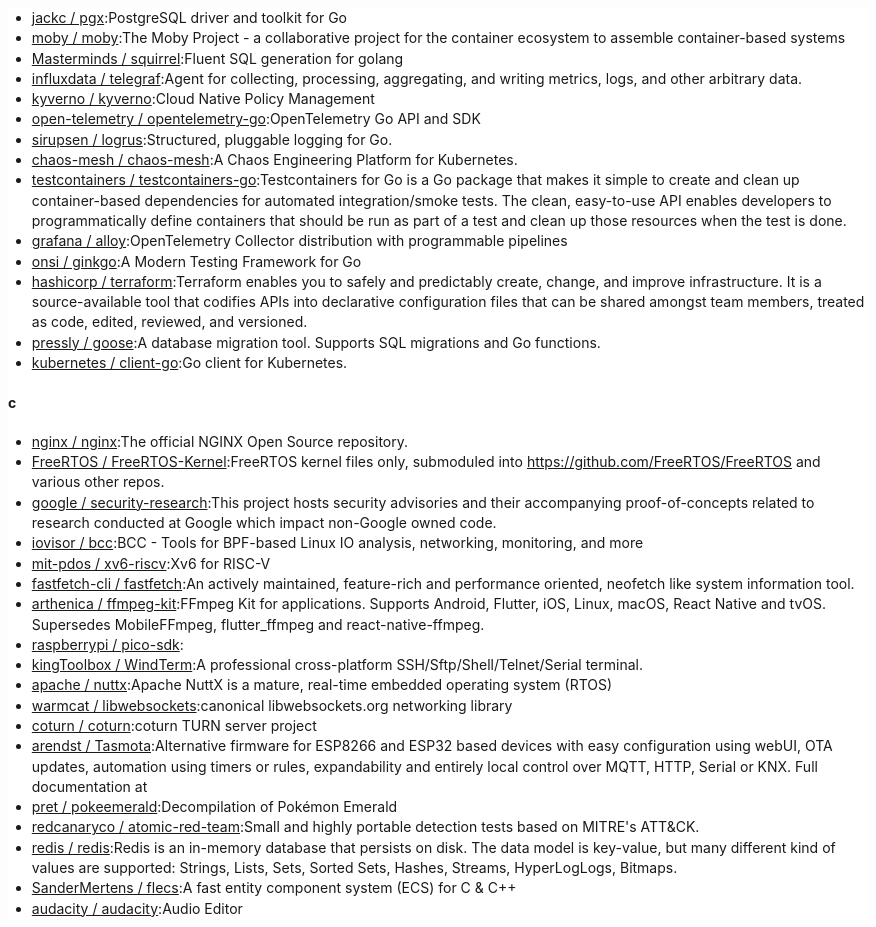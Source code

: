 * [jackc / pgx](https://github.com/jackc/pgx):PostgreSQL driver and toolkit for Go
* [moby / moby](https://github.com/moby/moby):The Moby Project - a collaborative project for the container ecosystem to assemble container-based systems
* [Masterminds / squirrel](https://github.com/Masterminds/squirrel):Fluent SQL generation for golang
* [influxdata / telegraf](https://github.com/influxdata/telegraf):Agent for collecting, processing, aggregating, and writing metrics, logs, and other arbitrary data.
* [kyverno / kyverno](https://github.com/kyverno/kyverno):Cloud Native Policy Management
* [open-telemetry / opentelemetry-go](https://github.com/open-telemetry/opentelemetry-go):OpenTelemetry Go API and SDK
* [sirupsen / logrus](https://github.com/sirupsen/logrus):Structured, pluggable logging for Go.
* [chaos-mesh / chaos-mesh](https://github.com/chaos-mesh/chaos-mesh):A Chaos Engineering Platform for Kubernetes.
* [testcontainers / testcontainers-go](https://github.com/testcontainers/testcontainers-go):Testcontainers for Go is a Go package that makes it simple to create and clean up container-based dependencies for automated integration/smoke tests. The clean, easy-to-use API enables developers to programmatically define containers that should be run as part of a test and clean up those resources when the test is done.
* [grafana / alloy](https://github.com/grafana/alloy):OpenTelemetry Collector distribution with programmable pipelines
* [onsi / ginkgo](https://github.com/onsi/ginkgo):A Modern Testing Framework for Go
* [hashicorp / terraform](https://github.com/hashicorp/terraform):Terraform enables you to safely and predictably create, change, and improve infrastructure. It is a source-available tool that codifies APIs into declarative configuration files that can be shared amongst team members, treated as code, edited, reviewed, and versioned.
* [pressly / goose](https://github.com/pressly/goose):A database migration tool. Supports SQL migrations and Go functions.
* [kubernetes / client-go](https://github.com/kubernetes/client-go):Go client for Kubernetes.

#### c
* [nginx / nginx](https://github.com/nginx/nginx):The official NGINX Open Source repository.
* [FreeRTOS / FreeRTOS-Kernel](https://github.com/FreeRTOS/FreeRTOS-Kernel):FreeRTOS kernel files only, submoduled into https://github.com/FreeRTOS/FreeRTOS and various other repos.
* [google / security-research](https://github.com/google/security-research):This project hosts security advisories and their accompanying proof-of-concepts related to research conducted at Google which impact non-Google owned code.
* [iovisor / bcc](https://github.com/iovisor/bcc):BCC - Tools for BPF-based Linux IO analysis, networking, monitoring, and more
* [mit-pdos / xv6-riscv](https://github.com/mit-pdos/xv6-riscv):Xv6 for RISC-V
* [fastfetch-cli / fastfetch](https://github.com/fastfetch-cli/fastfetch):An actively maintained, feature-rich and performance oriented, neofetch like system information tool.
* [arthenica / ffmpeg-kit](https://github.com/arthenica/ffmpeg-kit):FFmpeg Kit for applications. Supports Android, Flutter, iOS, Linux, macOS, React Native and tvOS. Supersedes MobileFFmpeg, flutter_ffmpeg and react-native-ffmpeg.
* [raspberrypi / pico-sdk](https://github.com/raspberrypi/pico-sdk):
* [kingToolbox / WindTerm](https://github.com/kingToolbox/WindTerm):A professional cross-platform SSH/Sftp/Shell/Telnet/Serial terminal.
* [apache / nuttx](https://github.com/apache/nuttx):Apache NuttX is a mature, real-time embedded operating system (RTOS)
* [warmcat / libwebsockets](https://github.com/warmcat/libwebsockets):canonical libwebsockets.org networking library
* [coturn / coturn](https://github.com/coturn/coturn):coturn TURN server project
* [arendst / Tasmota](https://github.com/arendst/Tasmota):Alternative firmware for ESP8266 and ESP32 based devices with easy configuration using webUI, OTA updates, automation using timers or rules, expandability and entirely local control over MQTT, HTTP, Serial or KNX. Full documentation at
* [pret / pokeemerald](https://github.com/pret/pokeemerald):Decompilation of Pokémon Emerald
* [redcanaryco / atomic-red-team](https://github.com/redcanaryco/atomic-red-team):Small and highly portable detection tests based on MITRE's ATT&CK.
* [redis / redis](https://github.com/redis/redis):Redis is an in-memory database that persists on disk. The data model is key-value, but many different kind of values are supported: Strings, Lists, Sets, Sorted Sets, Hashes, Streams, HyperLogLogs, Bitmaps.
* [SanderMertens / flecs](https://github.com/SanderMertens/flecs):A fast entity component system (ECS) for C & C++
* [audacity / audacity](https://github.com/audacity/audacity):Audio Editor